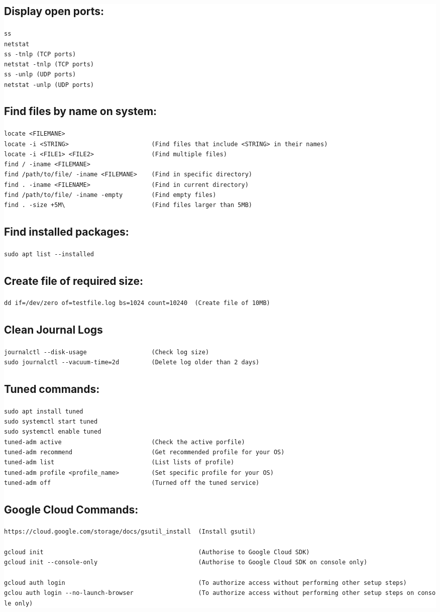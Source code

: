 ## Display open ports:
    ss 
    netstat
    ss -tnlp (TCP ports)
    netstat -tnlp (TCP ports)
    ss -unlp (UDP ports)
    netstat -unlp (UDP ports)

## Find files by name on system:
    locate <FILEMANE>
    locate -i <STRING>                       (Find files that include <STRING> in their names)
    locate -i <FILE1> <FILE2>                (Find multiple files)
    find / -iname <FILEMANE>   
    find /path/to/file/ -iname <FILEMANE>    (Find in specific directory)
    find . -iname <FILENAME>                 (Find in current directory)
    find /path/to/file/ -iname -empty        (Find empty files)
    find . -size +5M\                        (Find files larger than 5MB)

## Find installed packages:
    sudo apt list --installed

## Create file of required size:
    dd if=/dev/zero of=testfile.log bs=1024 count=10240  (Create file of 10MB)

## Clean Journal Logs
    journalctl --disk-usage                  (Check log size) 
    sudo journalctl --vacuum-time=2d         (Delete log older than 2 days)

## Tuned commands:
    sudo apt install tuned
    sudo systemctl start tuned
    sudo systemctl enable tuned
    tuned-adm active                         (Check the active porfile)
    tuned-adm recommend                      (Get recommended profile for your OS)
    tuned-adm list                           (List lists of profile)
    tuned-adm profile <profile_name>         (Set specific profile for your OS)
    tuned-adm off                            (Turned off the tuned service)

## Google Cloud Commands:
    https://cloud.google.com/storage/docs/gsutil_install  (Install gsutil)

    gcloud init                                           (Authorise to Google Cloud SDK)
    gcloud init --console-only                            (Authorise to Google Cloud SDK on console only)

    gcloud auth login                                     (To authorize access without performing other setup steps)
    gclou auth login --no-launch-browser                  (To authorize access without performing other setup steps on console only)  
